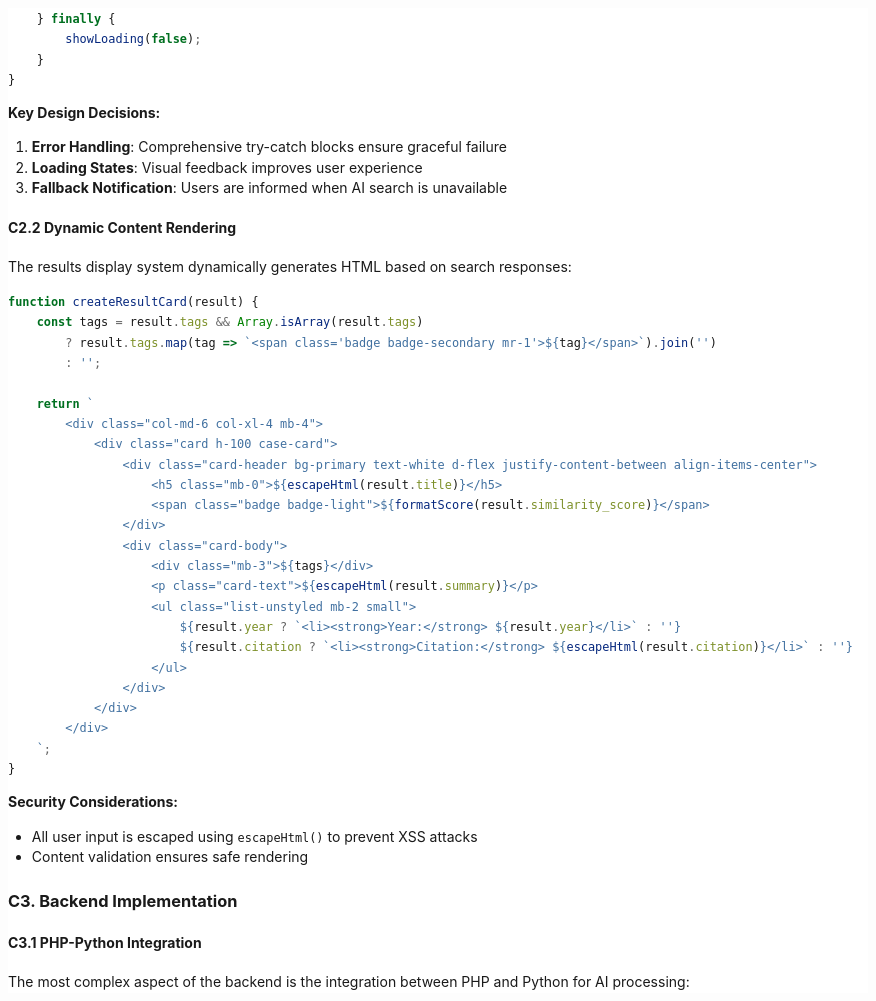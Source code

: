 ```javascript
    } finally {
        showLoading(false);
    }
}
```

**Key Design Decisions:**
1. **Error Handling**: Comprehensive try-catch blocks ensure graceful failure
2. **Loading States**: Visual feedback improves user experience
3. **Fallback Notification**: Users are informed when AI search is unavailable

#### C2.2 Dynamic Content Rendering

The results display system dynamically generates HTML based on search responses:

```javascript
function createResultCard(result) {
    const tags = result.tags && Array.isArray(result.tags) 
        ? result.tags.map(tag => `<span class='badge badge-secondary mr-1'>${tag}</span>`).join('')
        : '';
        
    return `
        <div class="col-md-6 col-xl-4 mb-4">
            <div class="card h-100 case-card">
                <div class="card-header bg-primary text-white d-flex justify-content-between align-items-center">
                    <h5 class="mb-0">${escapeHtml(result.title)}</h5>
                    <span class="badge badge-light">${formatScore(result.similarity_score)}</span>
                </div>
                <div class="card-body">
                    <div class="mb-3">${tags}</div>
                    <p class="card-text">${escapeHtml(result.summary)}</p>
                    <ul class="list-unstyled mb-2 small">
                        ${result.year ? `<li><strong>Year:</strong> ${result.year}</li>` : ''}
                        ${result.citation ? `<li><strong>Citation:</strong> ${escapeHtml(result.citation)}</li>` : ''}
                    </ul>
                </div>
            </div>
        </div>
    `;
}
```

**Security Considerations:**
- All user input is escaped using `escapeHtml()` to prevent XSS attacks
- Content validation ensures safe rendering

### C3. Backend Implementation

#### C3.1 PHP-Python Integration

The most complex aspect of the backend is the integration between PHP and Python for AI processing:
